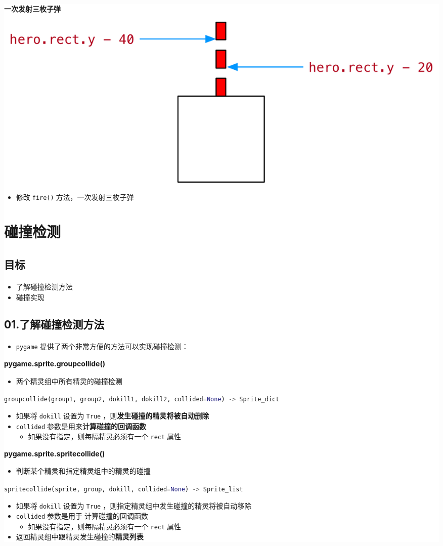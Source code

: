 **一次发射三枚子弹**

![一次发射三枚子弹](img/img71.png)

- 修改 `fire()` 方法，一次发射三枚子弹

# 碰撞检测

## 目标

- 了解碰撞检测方法
- 碰撞实现

## 01.了解碰撞检测方法

- `pygame` 提供了两个非常方便的方法可以实现碰撞检测：

**pygame.sprite.groupcollide()**

- 两个精灵组中所有精灵的碰撞检测

```python
groupcollide(group1, group2, dokill1, dokill2, collided=None) -> Sprite_dict
```

- 如果将 `dokill` 设置为 `True` ，则**发生碰撞的精灵将被自动删除**
- `collided` 参数是用来**计算碰撞的回调函数**
	- 如果没有指定，则每隔精灵必须有一个 `rect` 属性

**pygame.sprite.spritecollide()**

- 判断某个精灵和指定精灵组中的精灵的碰撞

```python
spritecollide(sprite, group, dokill, collided=None) -> Sprite_list
```

- 如果将 `dokill` 设置为 `True` ，则指定精灵组中发生碰撞的精灵将被自动移除
- `collided` 参数是用于 计算碰撞的回调函数
	- 如果没有指定，则每隔精灵必须有一个 `rect` 属性
- 返回精灵组中跟精灵发生碰撞的**精灵列表**
